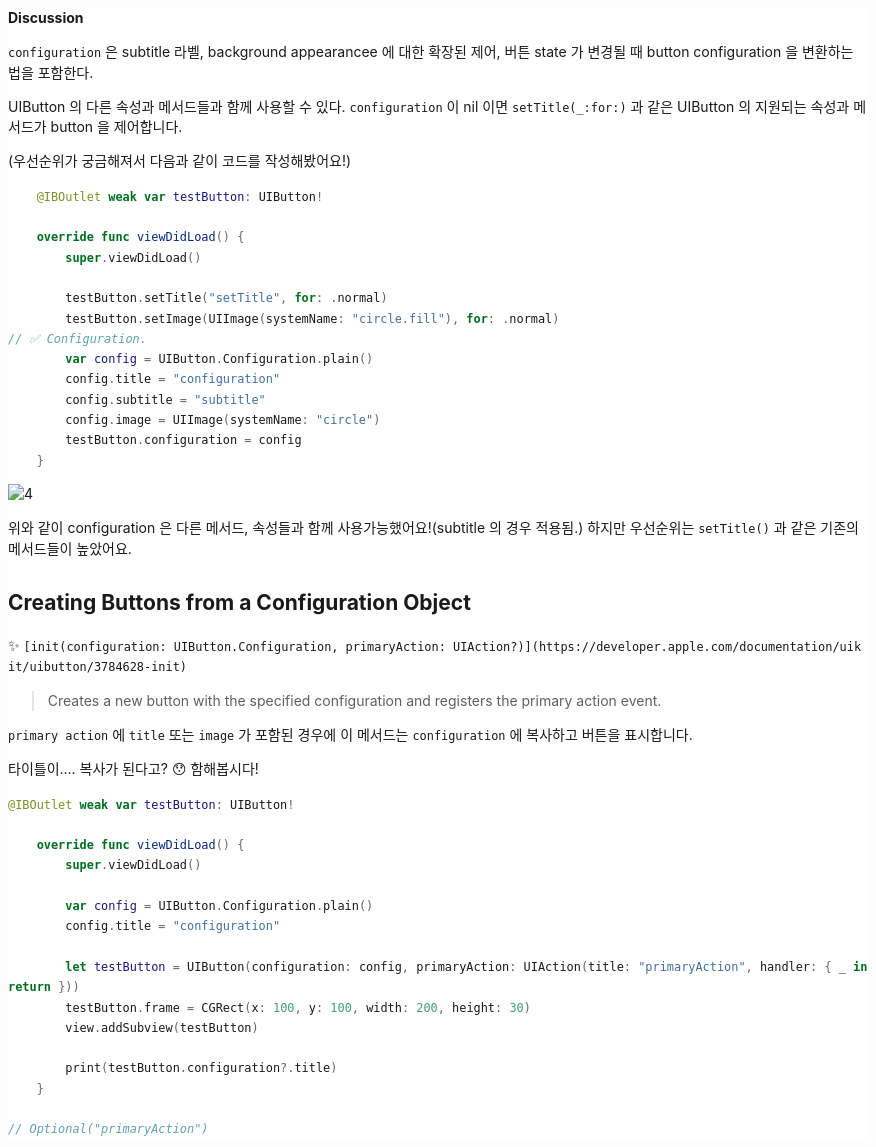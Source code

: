 **Discussion**

`configuration` 은 subtitle 라벨, background appearancee 에 대한 확장된 제어, 버튼 state 가 변경될 때 button configuration 을 변환하는 법을 포함한다.

UIButton 의 다른 속성과 메서드들과 함께 사용할 수 있다. `configuration` 이 nil 이면 `setTitle(_:for:)` 과 같은 UIButton 의 지원되는 속성과 메서드가 button 을 제어합니다.

(우선순위가 궁금해져서 다음과 같이 코드를 작성해봤어요!)

```swift
    @IBOutlet weak var testButton: UIButton!
    
    override func viewDidLoad() {
        super.viewDidLoad()

        testButton.setTitle("setTitle", for: .normal)
        testButton.setImage(UIImage(systemName: "circle.fill"), for: .normal)
// ✅ Configuration.
        var config = UIButton.Configuration.plain()
        config.title = "configuration"
        config.subtitle = "subtitle"
        config.image = UIImage(systemName: "circle")
        testButton.configuration = config
    }
```

<img width="250" alt="4" src="https://user-images.githubusercontent.com/69136340/140014647-dfe0e0a1-70ae-4d25-af53-fd916d06b2c5.png">

위와 같이 configuration 은 다른 메서드, 속성들과 함께 사용가능했어요!(subtitle 의 경우 적용됨.) 하지만 우선순위는 `setTitle()` 과 같은 기존의 메서드들이 높았어요.

## **Creating Buttons from a Configuration Object**

✨ `[init(configuration: UIButton.Configuration, primaryAction: UIAction?)](https://developer.apple.com/documentation/uikit/uibutton/3784628-init)`

> Creates a new button with the specified configuration and registers the primary action event.
> 

`primary action` 에 `title` 또는 `image` 가 포함된 경우에 이 메서드는 `configuration` 에 복사하고 버튼을 표시합니다.

타이틀이.... 복사가 된다고? 😯 함해봅시다!

```swift
@IBOutlet weak var testButton: UIButton!
    
    override func viewDidLoad() {
        super.viewDidLoad()

        var config = UIButton.Configuration.plain()
        config.title = "configuration"
    
        let testButton = UIButton(configuration: config, primaryAction: UIAction(title: "primaryAction", handler: { _ in return }))
        testButton.frame = CGRect(x: 100, y: 100, width: 200, height: 30)
        view.addSubview(testButton)
        
        print(testButton.configuration?.title)
    }

// Optional("primaryAction")
```
